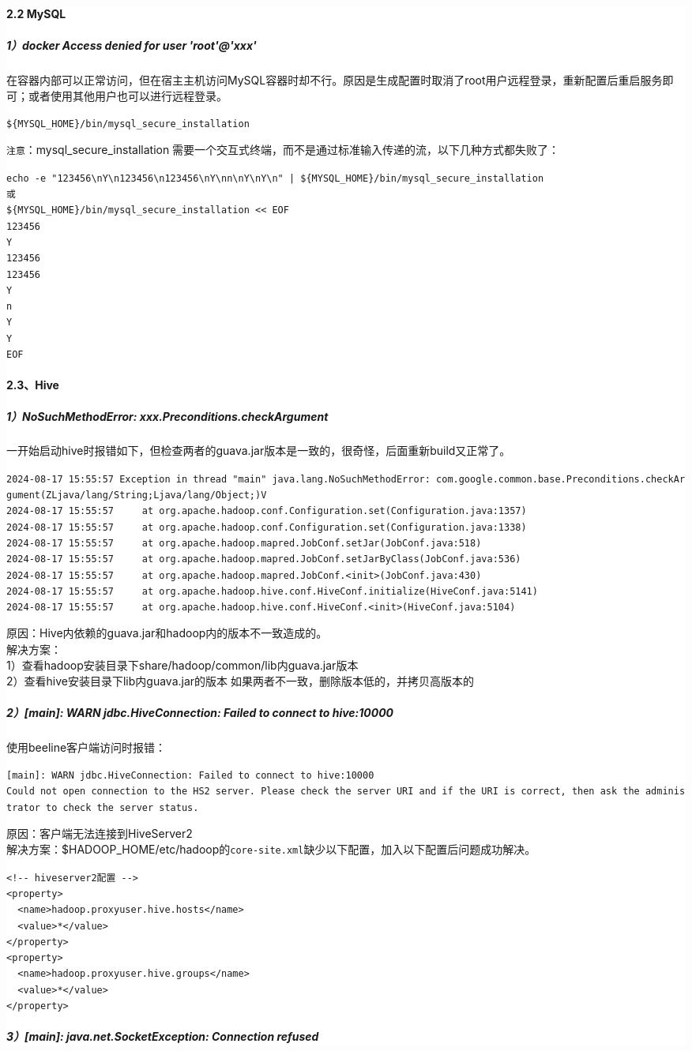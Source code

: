 #### 2.2 MySQL
##### 1）docker Access denied for user 'root'@'xxx'
在容器内部可以正常访问，但在宿主主机访问MySQL容器时却不行。原因是生成配置时取消了root用户远程登录，重新配置后重启服务即可；或者使用其他用户也可以进行远程登录。
```
${MYSQL_HOME}/bin/mysql_secure_installation
```
`注意`：mysql_secure_installation 需要一个交互式终端，而不是通过标准输入传递的流，以下几种方式都失败了：
```
echo -e "123456\nY\n123456\n123456\nY\nn\nY\nY\n" | ${MYSQL_HOME}/bin/mysql_secure_installation
或
${MYSQL_HOME}/bin/mysql_secure_installation << EOF
123456
Y
123456
123456
Y
n
Y
Y
EOF
```

#### 2.3、Hive
##### 1）NoSuchMethodError: xxx.Preconditions.checkArgument
一开始启动hive时报错如下，但检查两者的guava.jar版本是一致的，很奇怪，后面重新build又正常了。
```
2024-08-17 15:55:57 Exception in thread "main" java.lang.NoSuchMethodError: com.google.common.base.Preconditions.checkArgument(ZLjava/lang/String;Ljava/lang/Object;)V
2024-08-17 15:55:57     at org.apache.hadoop.conf.Configuration.set(Configuration.java:1357)
2024-08-17 15:55:57     at org.apache.hadoop.conf.Configuration.set(Configuration.java:1338)
2024-08-17 15:55:57     at org.apache.hadoop.mapred.JobConf.setJar(JobConf.java:518)
2024-08-17 15:55:57     at org.apache.hadoop.mapred.JobConf.setJarByClass(JobConf.java:536)
2024-08-17 15:55:57     at org.apache.hadoop.mapred.JobConf.<init>(JobConf.java:430)
2024-08-17 15:55:57     at org.apache.hadoop.hive.conf.HiveConf.initialize(HiveConf.java:5141)
2024-08-17 15:55:57     at org.apache.hadoop.hive.conf.HiveConf.<init>(HiveConf.java:5104)
```
原因：Hive内依赖的guava.jar和hadoop内的版本不一致造成的。<br> 
解决方案：<br>
1）查看hadoop安装目录下share/hadoop/common/lib内guava.jar版本<br>
2）查看hive安装目录下lib内guava.jar的版本 如果两者不一致，删除版本低的，并拷贝高版本的

##### 2）[main]: WARN jdbc.HiveConnection: Failed to connect to hive:10000
使用beeline客户端访问时报错：
```
[main]: WARN jdbc.HiveConnection: Failed to connect to hive:10000
Could not open connection to the HS2 server. Please check the server URI and if the URI is correct, then ask the administrator to check the server status.
```
原因：客户端无法连接到HiveServer2<br>
解决方案：$HADOOP_HOME/etc/hadoop的`core-site.xml`缺少以下配置，加入以下配置后问题成功解决。<br>
```
<!-- hiveserver2配置 -->
<property>
  <name>hadoop.proxyuser.hive.hosts</name>
  <value>*</value>
</property>
<property>
  <name>hadoop.proxyuser.hive.groups</name>
  <value>*</value>
</property>
```
##### 3）[main]: java.net.SocketException: Connection refused